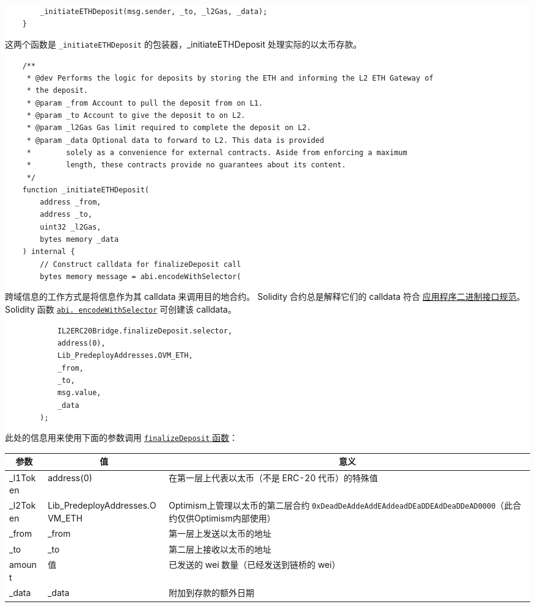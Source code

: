 ```solidity
        _initiateETHDeposit(msg.sender, _to, _l2Gas, _data);
    }
```

这两个函数是 `_initiateETHDeposit` 的包装器，\_initiateETHDeposit 处理实际的以太币存款。

```solidity
    /**
     * @dev Performs the logic for deposits by storing the ETH and informing the L2 ETH Gateway of
     * the deposit.
     * @param _from Account to pull the deposit from on L1.
     * @param _to Account to give the deposit to on L2.
     * @param _l2Gas Gas limit required to complete the deposit on L2.
     * @param _data Optional data to forward to L2. This data is provided
     *        solely as a convenience for external contracts. Aside from enforcing a maximum
     *        length, these contracts provide no guarantees about its content.
     */
    function _initiateETHDeposit(
        address _from,
        address _to,
        uint32 _l2Gas,
        bytes memory _data
    ) internal {
        // Construct calldata for finalizeDeposit call
        bytes memory message = abi.encodeWithSelector(
```

跨域信息的工作方式是将信息作为其 calldata 来调用目的地合约。 Solidity 合约总是解释它们的 calldata 符合 [应用程序二进制接口规范](https://docs.soliditylang.org/en/v0.8.12/abi-spec.html)。 Solidity 函数 [`abi. encodeWithSelector`](https://docs.soliditylang.org/en/v0.8.12/units-and-global-variables.html#abi-encoding-and-decoding-functions) 可创建该 calldata。

```solidity
            IL2ERC20Bridge.finalizeDeposit.selector,
            address(0),
            Lib_PredeployAddresses.OVM_ETH,
            _from,
            _to,
            msg.value,
            _data
        );
```

此处的信息用来使用下面的参数调用 [`finalizeDeposit` 函数](https://github.com/ethereum-optimism/optimism/blob/develop/packages/contracts/contracts/L2/messaging/L2StandardBridge.sol#L141-L148)：

| 参数      | 值                             | 意义                                                                                                                |
| --------- | ------------------------------ | ------------------------------------------------------------------------------------------------------------------- |
| \_l1Token | address(0)                     | 在第一层上代表以太币（不是 ERC-20 代币）的特殊值                                                                    |
| \_l2Token | Lib_PredeployAddresses.OVM_ETH | Optimism上管理以太币的第二层合约 `0xDeadDeAddeAddEAddeadDEaDDEAdDeaDDeAD0000`（此合约仅供Optimism内部使用） |
| \_from    | \_from                         | 第一层上发送以太币的地址                                                                                            |
| \_to      | \_to                           | 第二层上接收以太币的地址                                                                                            |
| amount    | 值                             | 已发送的 wei 数量（已经发送到链桥的 wei）                                                                           |
| \_data    | \_data                         | 附加到存款的额外日期                                                                                                |
